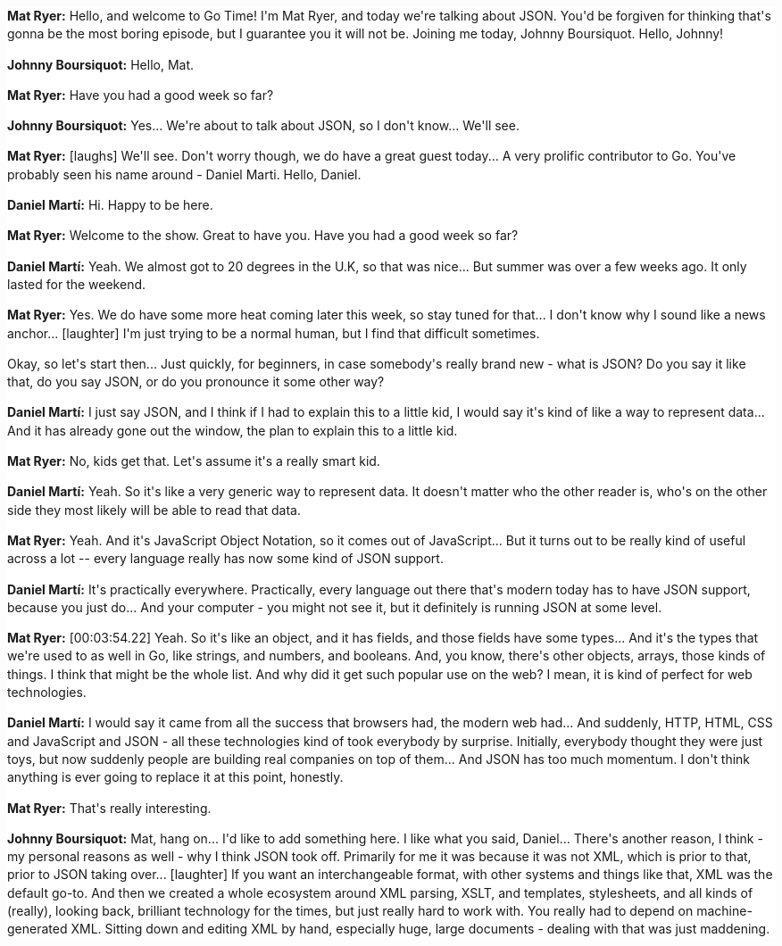 **Mat Ryer:** Hello, and welcome to Go Time! I'm Mat Ryer, and today we're talking about JSON. You'd be forgiven for thinking that's gonna be the most boring episode, but I guarantee you it will not be. Joining me today, Johnny Boursiquot. Hello, Johnny!

**Johnny Boursiquot:** Hello, Mat.

**Mat Ryer:** Have you had a good week so far?

**Johnny Boursiquot:** Yes... We're about to talk about JSON, so I don't know... We'll see.

**Mat Ryer:** \[laughs\] We'll see. Don't worry though, we do have a great guest today... A very prolific contributor to Go. You've probably seen his name around - Daniel Marti. Hello, Daniel.

**Daniel Martí:** Hi. Happy to be here.

**Mat Ryer:** Welcome to the show. Great to have you. Have you had a good week so far?

**Daniel Martí:** Yeah. We almost got to 20 degrees in the U.K, so that was nice... But summer was over a few weeks ago. It only lasted for the weekend.

**Mat Ryer:** Yes. We do have some more heat coming later this week, so stay tuned for that... I don't know why I sound like a news anchor... \[laughter\] I'm just trying to be a normal human, but I find that difficult sometimes.

Okay, so let's start then... Just quickly, for beginners, in case somebody's really brand new - what is JSON? Do you say it like that, do you say JSON, or do you pronounce it some other way?

**Daniel Martí:** I just say JSON, and I think if I had to explain this to a little kid, I would say it's kind of like a way to represent data... And it has already gone out the window, the plan to explain this to a little kid.

**Mat Ryer:** No, kids get that. Let's assume it's a really smart kid.

**Daniel Martí:** Yeah. So it's like a very generic way to represent data. It doesn't matter who the other reader is, who's on the other side they most likely will be able to read that data.

**Mat Ryer:** Yeah. And it's JavaScript Object Notation, so it comes out of JavaScript... But it turns out to be really kind of useful across a lot -- every language really has now some kind of JSON support.

**Daniel Martí:** It's practically everywhere. Practically, every language out there that's modern today has to have JSON support, because you just do... And your computer - you might not see it, but it definitely is running JSON at some level.

**Mat Ryer:** \[00:03:54.22\] Yeah. So it's like an object, and it has fields, and those fields have some types... And it's the types that we're used to as well in Go, like strings, and numbers, and booleans. And, you know, there's other objects, arrays, those kinds of things. I think that might be the whole list. And why did it get such popular use on the web? I mean, it is kind of perfect for web technologies.

**Daniel Martí:** I would say it came from all the success that browsers had, the modern web had... And suddenly, HTTP, HTML, CSS and JavaScript and JSON - all these technologies kind of took everybody by surprise. Initially, everybody thought they were just toys, but now suddenly people are building real companies on top of them... And JSON has too much momentum. I don't think anything is ever going to replace it at this point, honestly.

**Mat Ryer:** That's really interesting.

**Johnny Boursiquot:** Mat, hang on... I'd like to add something here. I like what you said, Daniel... There's another reason, I think - my personal reasons as well - why I think JSON took off. Primarily for me it was because it was not XML, which is prior to that, prior to JSON taking over... \[laughter\] If you want an interchangeable format, with other systems and things like that, XML was the default go-to. And then we created a whole ecosystem around XML parsing, XSLT, and templates, stylesheets, and all kinds of (really), looking back, brilliant technology for the times, but just really hard to work with. You really had to depend on machine-generated XML. Sitting down and editing XML by hand, especially huge, large documents - dealing with that was just maddening.
